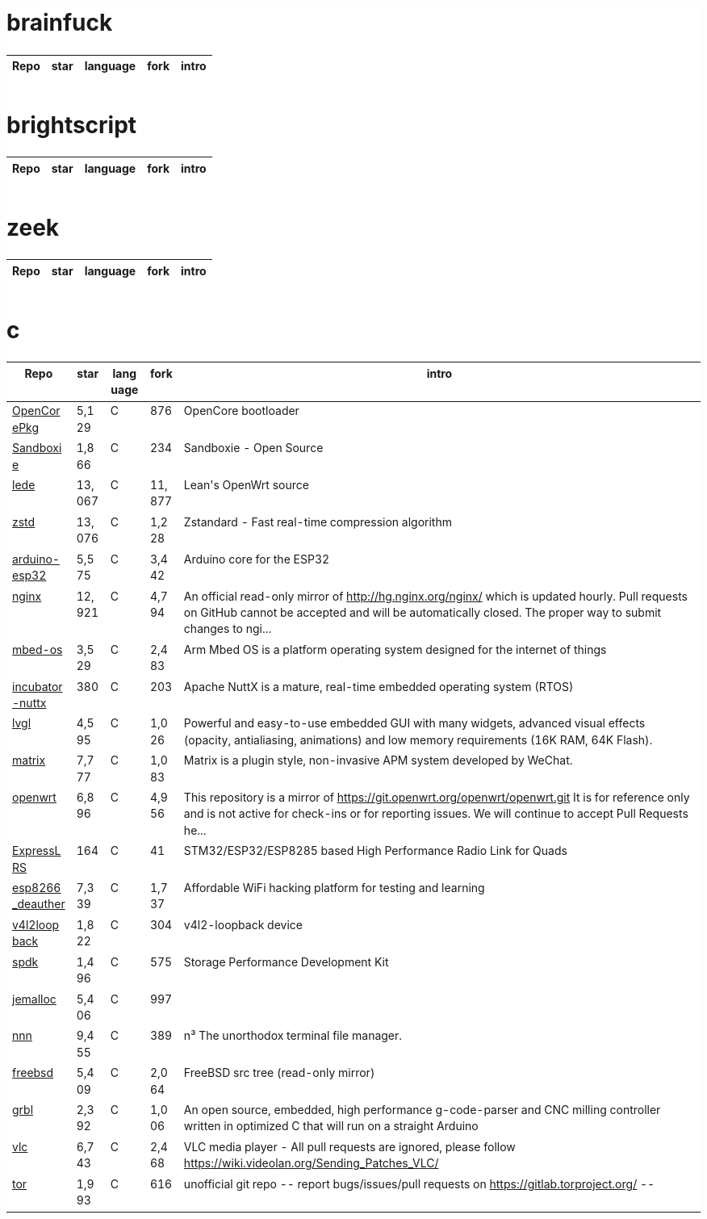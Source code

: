 

# brainfuck

Repo|star|language|fork|intro
-|-|-|-|-



# brightscript

Repo|star|language|fork|intro
-|-|-|-|-



# zeek

Repo|star|language|fork|intro
-|-|-|-|-



# c

Repo|star|language|fork|intro
-|-|-|-|-
[OpenCorePkg](https://github.com/acidanthera/OpenCorePkg)|5,129|C|876|OpenCore bootloader
[Sandboxie](https://github.com/sandboxie-plus/Sandboxie)|1,866|C|234|Sandboxie - Open Source
[lede](https://github.com/coolsnowwolf/lede)|13,067|C|11,877|Lean's OpenWrt source
[zstd](https://github.com/facebook/zstd)|13,076|C|1,228|Zstandard - Fast real-time compression algorithm
[arduino-esp32](https://github.com/espressif/arduino-esp32)|5,575|C|3,442|Arduino core for the ESP32
[nginx](https://github.com/nginx/nginx)|12,921|C|4,794|An official read-only mirror of http://hg.nginx.org/nginx/ which is updated hourly. Pull requests on GitHub cannot be accepted and will be automatically closed. The proper way to submit changes to ngi...
[mbed-os](https://github.com/ARMmbed/mbed-os)|3,529|C|2,483|Arm Mbed OS is a platform operating system designed for the internet of things
[incubator-nuttx](https://github.com/apache/incubator-nuttx)|380|C|203|Apache NuttX is a mature, real-time embedded operating system (RTOS)
[lvgl](https://github.com/lvgl/lvgl)|4,595|C|1,026|Powerful and easy-to-use embedded GUI with many widgets, advanced visual effects (opacity, antialiasing, animations) and low memory requirements (16K RAM, 64K Flash).
[matrix](https://github.com/Tencent/matrix)|7,777|C|1,083|Matrix is a plugin style, non-invasive APM system developed by WeChat.
[openwrt](https://github.com/openwrt/openwrt)|6,896|C|4,956|This repository is a mirror of https://git.openwrt.org/openwrt/openwrt.git It is for reference only and is not active for check-ins or for reporting issues. We will continue to accept Pull Requests he...
[ExpressLRS](https://github.com/AlessandroAU/ExpressLRS)|164|C|41|STM32/ESP32/ESP8285 based High Performance Radio Link for Quads
[esp8266_deauther](https://github.com/SpacehuhnTech/esp8266_deauther)|7,339|C|1,737|Affordable WiFi hacking platform for testing and learning
[v4l2loopback](https://github.com/umlaeute/v4l2loopback)|1,822|C|304|v4l2-loopback device
[spdk](https://github.com/spdk/spdk)|1,496|C|575|Storage Performance Development Kit
[jemalloc](https://github.com/jemalloc/jemalloc)|5,406|C|997|
[nnn](https://github.com/jarun/nnn)|9,455|C|389|n³ The unorthodox terminal file manager.
[freebsd](https://github.com/freebsd/freebsd)|5,409|C|2,064|FreeBSD src tree (read-only mirror)
[grbl](https://github.com/gnea/grbl)|2,392|C|1,006|An open source, embedded, high performance g-code-parser and CNC milling controller written in optimized C that will run on a straight Arduino
[vlc](https://github.com/videolan/vlc)|6,743|C|2,468|VLC media player - All pull requests are ignored, please follow https://wiki.videolan.org/Sending_Patches_VLC/
[tor](https://github.com/torproject/tor)|1,993|C|616|unofficial git repo -- report bugs/issues/pull requests on https://gitlab.torproject.org/ --
